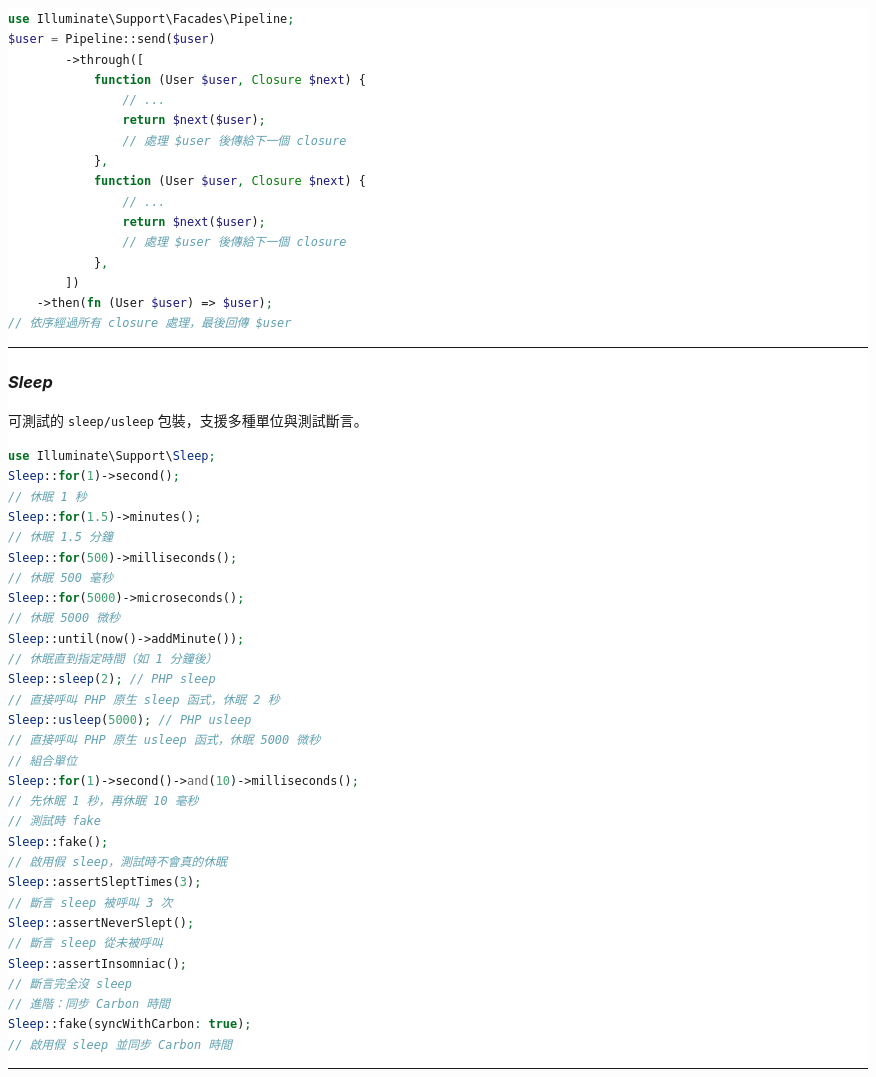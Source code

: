 ```php
use Illuminate\Support\Facades\Pipeline;
$user = Pipeline::send($user)
        ->through([
            function (User $user, Closure $next) {
                // ...
                return $next($user);
                // 處理 $user 後傳給下一個 closure
            },
            function (User $user, Closure $next) {
                // ...
                return $next($user);
                // 處理 $user 後傳給下一個 closure
            },
        ])
    ->then(fn (User $user) => $user);
// 依序經過所有 closure 處理，最後回傳 $user
```

---

### *Sleep*

可測試的 `sleep/usleep` 包裝，支援多種單位與測試斷言。

```php
use Illuminate\Support\Sleep;
Sleep::for(1)->second();
// 休眠 1 秒
Sleep::for(1.5)->minutes();
// 休眠 1.5 分鐘
Sleep::for(500)->milliseconds();
// 休眠 500 毫秒
Sleep::for(5000)->microseconds();
// 休眠 5000 微秒
Sleep::until(now()->addMinute());
// 休眠直到指定時間（如 1 分鐘後）
Sleep::sleep(2); // PHP sleep
// 直接呼叫 PHP 原生 sleep 函式，休眠 2 秒
Sleep::usleep(5000); // PHP usleep
// 直接呼叫 PHP 原生 usleep 函式，休眠 5000 微秒
// 組合單位
Sleep::for(1)->second()->and(10)->milliseconds();
// 先休眠 1 秒，再休眠 10 毫秒
// 測試時 fake
Sleep::fake();
// 啟用假 sleep，測試時不會真的休眠
Sleep::assertSleptTimes(3);
// 斷言 sleep 被呼叫 3 次
Sleep::assertNeverSlept();
// 斷言 sleep 從未被呼叫
Sleep::assertInsomniac();
// 斷言完全沒 sleep
// 進階：同步 Carbon 時間
Sleep::fake(syncWithCarbon: true);
// 啟用假 sleep 並同步 Carbon 時間
```

---